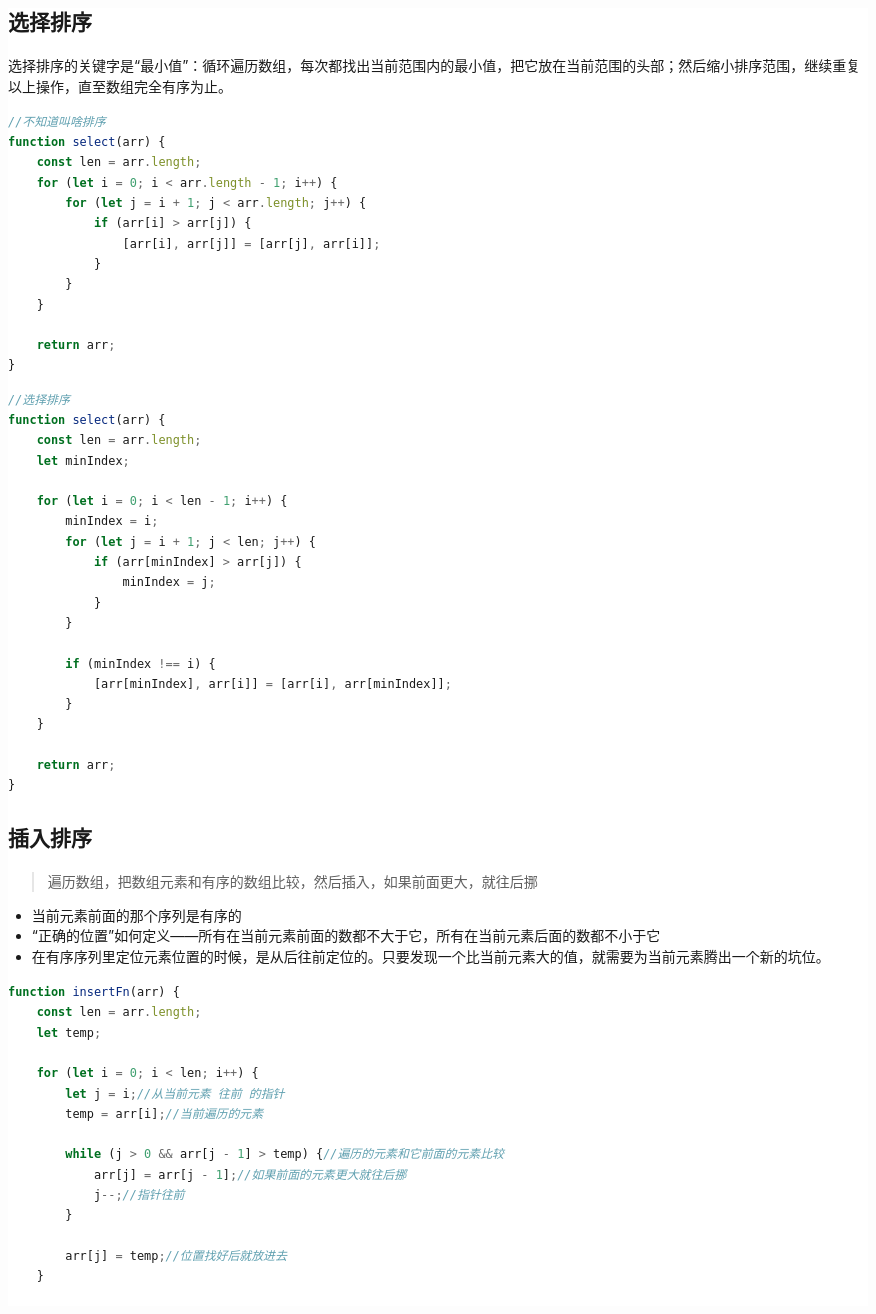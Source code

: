 
## 选择排序
选择排序的关键字是“最小值”：循环遍历数组，每次都找出当前范围内的最小值，把它放在当前范围的头部；然后缩小排序范围，继续重复以上操作，直至数组完全有序为止。
```js
//不知道叫啥排序
function select(arr) {
	const len = arr.length;
	for (let i = 0; i < arr.length - 1; i++) {
		for (let j = i + 1; j < arr.length; j++) {
			if (arr[i] > arr[j]) {
				[arr[i], arr[j]] = [arr[j], arr[i]];
			}
		}
	}
	
	return arr;
}
```

```js
//选择排序
function select(arr) {
	const len = arr.length;
	let minIndex;
	
	for (let i = 0; i < len - 1; i++) {
		minIndex = i;
		for (let j = i + 1; j < len; j++) {
			if (arr[minIndex] > arr[j]) {
				minIndex = j;
			}
		}
		
		if (minIndex !== i) {
			[arr[minIndex], arr[i]] = [arr[i], arr[minIndex]];
		}
	}
	
	return arr;
}
```

## 插入排序
> 遍历数组，把数组元素和有序的数组比较，然后插入，如果前面更大，就往后挪
- 当前元素前面的那个序列是有序的
- “正确的位置”如何定义——所有在当前元素前面的数都不大于它，所有在当前元素后面的数都不小于它
- 在有序序列里定位元素位置的时候，是从后往前定位的。只要发现一个比当前元素大的值，就需要为当前元素腾出一个新的坑位。
```js
function insertFn(arr) {
	const len = arr.length;
	let temp;
	
	for (let i = 0; i < len; i++) {
		let j = i;//从当前元素 往前 的指针
		temp = arr[i];//当前遍历的元素
		
		while (j > 0 && arr[j - 1] > temp) {//遍历的元素和它前面的元素比较
			arr[j] = arr[j - 1];//如果前面的元素更大就往后挪
			j--;//指针往前
		}
		
		arr[j] = temp;//位置找好后就放进去
	}
	
```